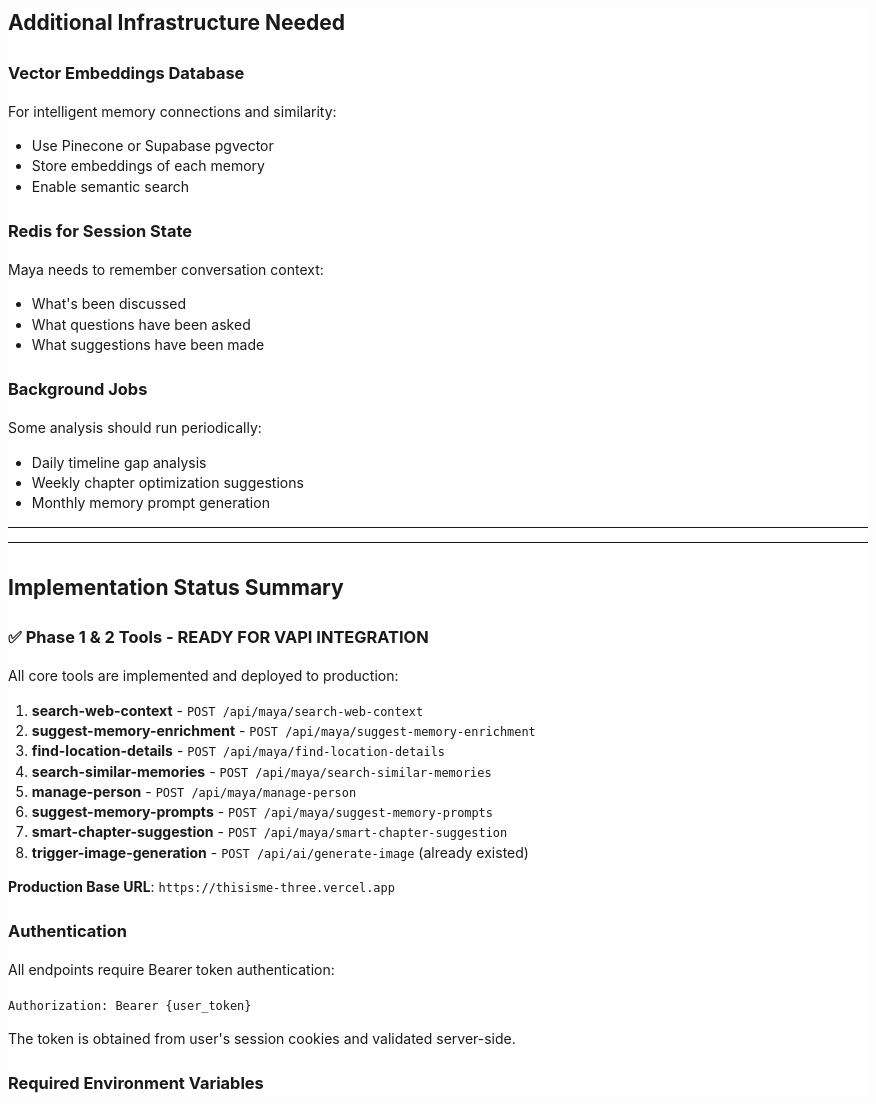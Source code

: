 
## Additional Infrastructure Needed

### Vector Embeddings Database
For intelligent memory connections and similarity:
- Use Pinecone or Supabase pgvector
- Store embeddings of each memory
- Enable semantic search

### Redis for Session State
Maya needs to remember conversation context:
- What's been discussed
- What questions have been asked
- What suggestions have been made

### Background Jobs
Some analysis should run periodically:
- Daily timeline gap analysis
- Weekly chapter optimization suggestions
- Monthly memory prompt generation

---

---

## Implementation Status Summary

### ✅ Phase 1 & 2 Tools - READY FOR VAPI INTEGRATION

All core tools are implemented and deployed to production:

1. **search-web-context** - `POST /api/maya/search-web-context`
2. **suggest-memory-enrichment** - `POST /api/maya/suggest-memory-enrichment`
3. **find-location-details** - `POST /api/maya/find-location-details`
4. **search-similar-memories** - `POST /api/maya/search-similar-memories`
5. **manage-person** - `POST /api/maya/manage-person`
6. **suggest-memory-prompts** - `POST /api/maya/suggest-memory-prompts`
7. **smart-chapter-suggestion** - `POST /api/maya/smart-chapter-suggestion`
8. **trigger-image-generation** - `POST /api/ai/generate-image` (already existed)

**Production Base URL**: `https://thisisme-three.vercel.app`

### Authentication

All endpoints require Bearer token authentication:
```
Authorization: Bearer {user_token}
```

The token is obtained from user's session cookies and validated server-side.

### Required Environment Variables
